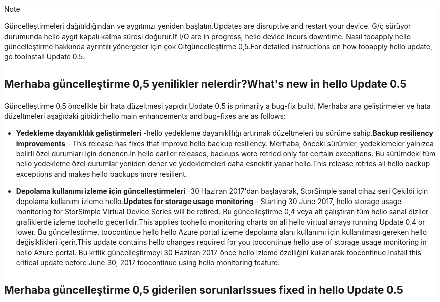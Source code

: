 > [!NOTE]
> <span data-ttu-id="05c46-109">Güncelleştirmeleri dağıtıldığından ve aygıtınızı yeniden başlatın.</span><span class="sxs-lookup"><span data-stu-id="05c46-109">Updates are disruptive and restart your device.</span></span> <span data-ttu-id="05c46-110">G/ç sürüyor durumunda hello aygıt kapalı kalma süresi doğurur.</span><span class="sxs-lookup"><span data-stu-id="05c46-110">If I/O are in progress, hello device incurs downtime.</span></span> <span data-ttu-id="05c46-111">Nasıl tooapply hello güncelleştirme hakkında ayrıntılı yönergeler için çok Git[güncelleştirme 0,5](storsimple-virtual-array-install-update-05.md).</span><span class="sxs-lookup"><span data-stu-id="05c46-111">For detailed instructions on how tooapply hello update, go too[Install Update 0.5](storsimple-virtual-array-install-update-05.md).</span></span>


## <a name="whats-new-in-hello-update-05"></a><span data-ttu-id="05c46-112">Merhaba güncelleştirme 0,5 yenilikler nelerdir?</span><span class="sxs-lookup"><span data-stu-id="05c46-112">What's new in hello Update 0.5</span></span>
<span data-ttu-id="05c46-113">Güncelleştirme 0,5 öncelikle bir hata düzeltmesi yapıdır.</span><span class="sxs-lookup"><span data-stu-id="05c46-113">Update 0.5 is primarily a bug-fix build.</span></span> <span data-ttu-id="05c46-114">Merhaba ana geliştirmeler ve hata düzeltmeleri aşağıdaki gibidir:</span><span class="sxs-lookup"><span data-stu-id="05c46-114">hello main enhancements and bug-fixes are as follows:</span></span>

- <span data-ttu-id="05c46-115">**Yedekleme dayanıklılık geliştirmeleri** -hello yedekleme dayanıklılığı artırmak düzeltmeleri bu sürüme sahip.</span><span class="sxs-lookup"><span data-stu-id="05c46-115">**Backup resiliency improvements** - This release has fixes that improve hello backup resiliency.</span></span> <span data-ttu-id="05c46-116">Merhaba, önceki sürümler, yedeklemeler yalnızca belirli özel durumları için denenen.</span><span class="sxs-lookup"><span data-stu-id="05c46-116">In hello earlier releases, backups were retried only for certain exceptions.</span></span> <span data-ttu-id="05c46-117">Bu sürümdeki tüm hello yedekleme özel durumlar yeniden dener ve yedeklemeleri daha esnektir yapar hello.</span><span class="sxs-lookup"><span data-stu-id="05c46-117">This release retries all hello backup exceptions and makes hello backups more resilient.</span></span>

- <span data-ttu-id="05c46-118">**Depolama kullanımı izleme için güncelleştirmeleri** -30 Haziran 2017'dan başlayarak, StorSimple sanal cihaz seri Çekildi için depolama kullanımı izleme hello.</span><span class="sxs-lookup"><span data-stu-id="05c46-118">**Updates for storage usage monitoring** - Starting 30 June 2017, hello storage usage monitoring for StorSimple Virtual Device Series will be retired.</span></span> <span data-ttu-id="05c46-119">Bu güncelleştirme 0,4 veya alt çalıştıran tüm hello sanal diziler grafiklerde izleme toohello geçerlidir.</span><span class="sxs-lookup"><span data-stu-id="05c46-119">This applies toohello monitoring charts on all hello virtual arrays running Update 0.4 or lower.</span></span> <span data-ttu-id="05c46-120">Bu güncelleştirme, toocontinue hello hello Azure portal izleme depolama alanı kullanımı için kullanılması gereken hello değişiklikleri içerir.</span><span class="sxs-lookup"><span data-stu-id="05c46-120">This update contains hello changes required for you toocontinue hello use of storage usage monitoring in hello Azure portal.</span></span> <span data-ttu-id="05c46-121">Bu kritik güncelleştirmeyi 30 Haziran 2017 önce hello izleme özelliğini kullanarak toocontinue.</span><span class="sxs-lookup"><span data-stu-id="05c46-121">Install this critical update before June 30, 2017 toocontinue using hello monitoring feature.</span></span>


## <a name="issues-fixed-in-hello-update-05"></a><span data-ttu-id="05c46-122">Merhaba güncelleştirme 0,5 giderilen sorunlar</span><span class="sxs-lookup"><span data-stu-id="05c46-122">Issues fixed in hello Update 0.5</span></span>
